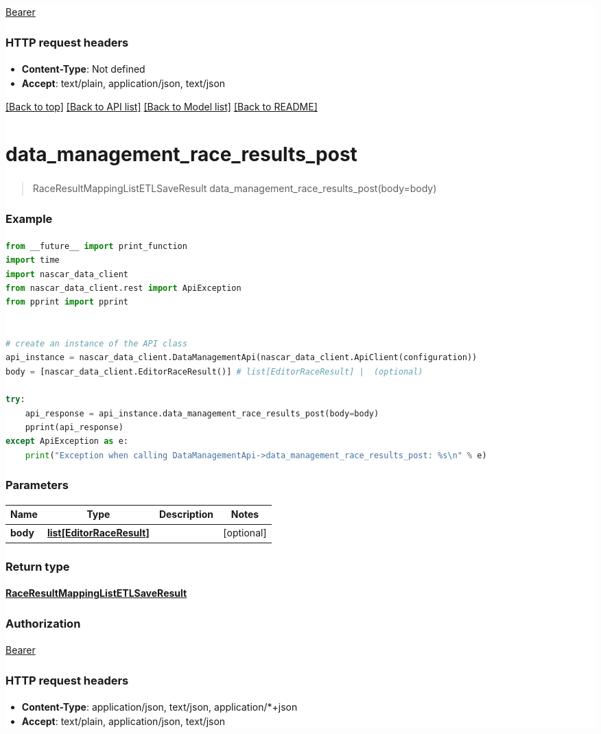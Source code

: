 [Bearer](../README.md#Bearer)

### HTTP request headers

 - **Content-Type**: Not defined
 - **Accept**: text/plain, application/json, text/json

[[Back to top]](#) [[Back to API list]](../README.md#documentation-for-api-endpoints) [[Back to Model list]](../README.md#documentation-for-models) [[Back to README]](../README.md)

# **data_management_race_results_post**
> RaceResultMappingListETLSaveResult data_management_race_results_post(body=body)



### Example
```python
from __future__ import print_function
import time
import nascar_data_client
from nascar_data_client.rest import ApiException
from pprint import pprint


# create an instance of the API class
api_instance = nascar_data_client.DataManagementApi(nascar_data_client.ApiClient(configuration))
body = [nascar_data_client.EditorRaceResult()] # list[EditorRaceResult] |  (optional)

try:
    api_response = api_instance.data_management_race_results_post(body=body)
    pprint(api_response)
except ApiException as e:
    print("Exception when calling DataManagementApi->data_management_race_results_post: %s\n" % e)
```

### Parameters

Name | Type | Description  | Notes
------------- | ------------- | ------------- | -------------
 **body** | [**list[EditorRaceResult]**](EditorRaceResult.md)|  | [optional] 

### Return type

[**RaceResultMappingListETLSaveResult**](RaceResultMappingListETLSaveResult.md)

### Authorization

[Bearer](../README.md#Bearer)

### HTTP request headers

 - **Content-Type**: application/json, text/json, application/*+json
 - **Accept**: text/plain, application/json, text/json
